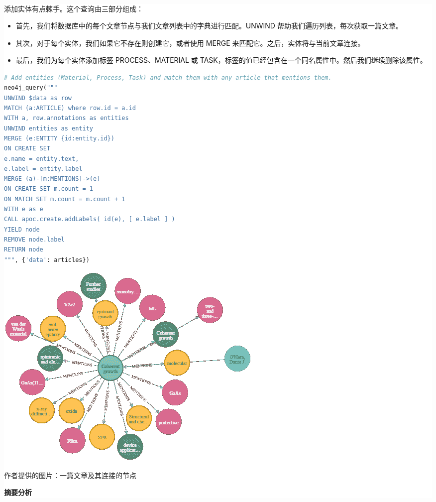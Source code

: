 添加实体有点棘手。这个查询由三部分组成：

+   首先，我们将数据库中的每个文章节点与我们文章列表中的字典进行匹配。UNWIND 帮助我们遍历列表，每次获取一篇文章。

+   其次，对于每个实体，我们如果它不存在则创建它，或者使用 MERGE 来匹配它。之后，实体将与当前文章连接。

+   最后，我们为每个实体添加标签 PROCESS、MATERIAL 或 TASK，标签的值已经包含在一个同名属性中。然后我们继续删除该属性。

```py
# Add entities (Material, Process, Task) and match them with any article that mentions them.
neo4j_query("""
UNWIND $data as row
MATCH (a:ARTICLE) where row.id = a.id
WITH a, row.annotations as entities
UNWIND entities as entity
MERGE (e:ENTITY {id:entity.id})
ON CREATE SET
e.name = entity.text,
e.label = entity.label
MERGE (a)-[m:MENTIONS]->(e)
ON CREATE SET m.count = 1
ON MATCH SET m.count = m.count + 1
WITH e as e
CALL apoc.create.addLabels( id(e), [ e.label ] )
YIELD node
REMOVE node.label
RETURN node
""", {'data': articles})
```

![](img/50ce069828e7c231cbd29ba3538ee88f.png)

作者提供的图片：一篇文章及其连接的节点

**摘要分析**
